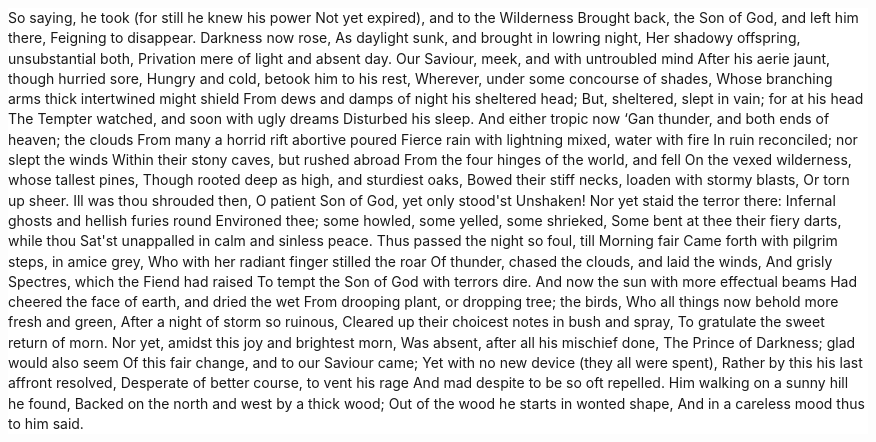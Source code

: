 So saying, he took (for still he knew his power
Not yet expired), and to the Wilderness
Brought back, the Son of God, and left him there,
Feigning to disappear. Darkness now rose,
As daylight sunk, and brought in lowring night,
Her shadowy offspring, unsubstantial both,
Privation mere of light and absent day.
Our Saviour, meek, and with untroubled mind
After his aerie jaunt, though hurried sore,
Hungry and cold, betook him to his rest,
Wherever, under some concourse of shades,
Whose branching arms thick intertwined might shield
From dews and damps of night his sheltered head;
But, sheltered, slept in vain; for at his head
The Tempter watched, and soon with ugly dreams
Disturbed his sleep. And either tropic now
‘Gan thunder, and both ends of heaven; the clouds
From many a horrid rift abortive poured
Fierce rain with lightning mixed, water with fire
In ruin reconciled; nor slept the winds
Within their stony caves, but rushed abroad
From the four hinges of the world, and fell
On the vexed wilderness, whose tallest pines,
Though rooted deep as high, and sturdiest oaks,
Bowed their stiff necks, loaden with stormy blasts,
Or torn up sheer. Ill was thou shrouded then,
O patient Son of God, yet only stood'st
Unshaken! Nor yet staid the terror there:
Infernal ghosts and hellish furies round
Environed thee; some howled, some yelled, some shrieked,
Some bent at thee their fiery darts, while thou
Sat'st unappalled in calm and sinless peace.
Thus passed the night so foul, till Morning fair
Came forth with pilgrim steps, in amice grey,
Who with her radiant finger stilled the roar
Of thunder, chased the clouds, and laid the winds,
And grisly Spectres, which the Fiend had raised
To tempt the Son of God with terrors dire.
And now the sun with more effectual beams
Had cheered the face of earth, and dried the wet
From drooping plant, or dropping tree; the birds,
Who all things now behold more fresh and green,
After a night of storm so ruinous,
Cleared up their choicest notes in bush and spray,
To gratulate the sweet return of morn.
Nor yet, amidst this joy and brightest morn,
Was absent, after all his mischief done,
The Prince of Darkness; glad would also seem
Of this fair change, and to our Saviour came;
Yet with no new device (they all were spent),
Rather by this his last affront resolved,
Desperate of better course, to vent his rage
And mad despite to be so oft repelled.
Him walking on a sunny hill he found,
Backed on the north and west by a thick wood;
Out of the wood he starts in wonted shape,
And in a careless mood thus to him said.
